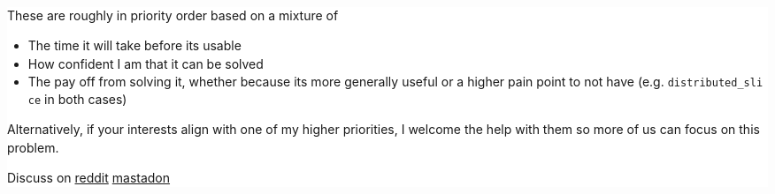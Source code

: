 These are roughly in priority order based on a mixture of
- The time it will take before its usable
- How confident I am that it can be solved
- The pay off from solving it, whether because its more generally useful or a higher pain point to not have (e.g. `distributed_slice` in both cases)

Alternatively, if your interests align with one of my higher priorities, I
welcome the help with them so more of us can focus on this problem.

Discuss on
[reddit](https://www.reddit.com/r/rust/comments/145f9gi/iterating_on_testing_in_rust/?)
[mastadon](https://hachyderm.io/@epage/110516052624823067)
